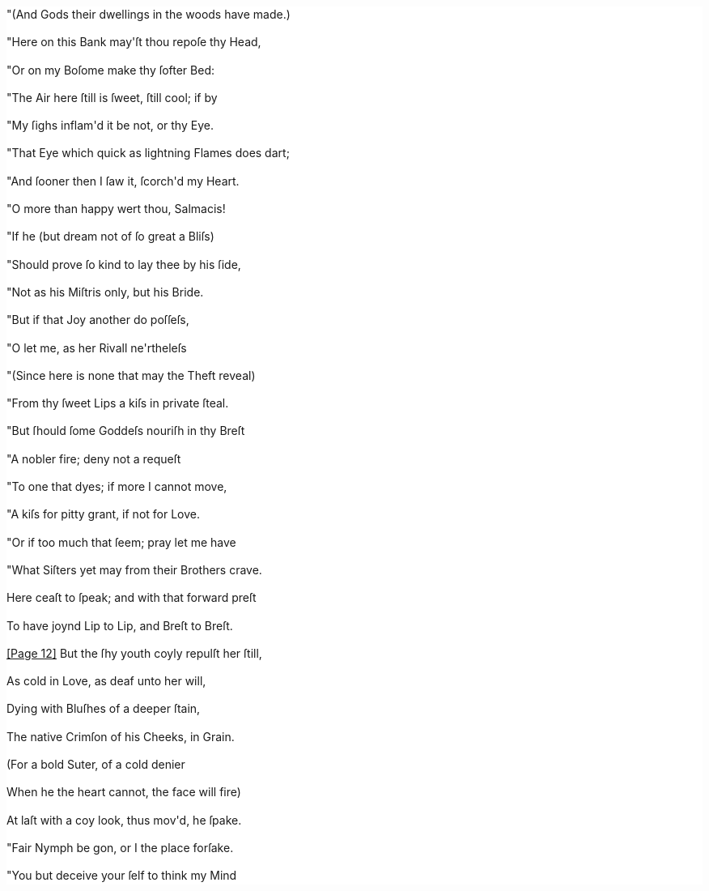 "(And Gods their dwellings in the woods have made.)

"Here on this Bank may'ſt thou repoſe thy Head,

"Or on my Boſome make thy ſofter Bed:

"The Air here ſtill is ſweet, ſtill cool; if by

"My ſighs inflam'd it be not, or thy Eye.

"That Eye which quick as lightning Flames does dart;

"And ſooner then I ſaw it, ſcorch'd my Heart.

"O more than happy wert thou, Salmacis!

"If he (but dream not of ſo great a Bliſs)

"Should prove ſo kind to lay thee by his ſide,

"Not as his Miſtris only, but his Bride.

"But if that Joy another do poſſeſs,

"O let me, as her Rivall ne'rtheleſs

"(Since here is none that may the Theft reveal)

"From thy ſweet Lips a kiſs in private ſteal.

"But ſhould ſome Goddeſs nouriſh in thy Breſt

"A nobler fire; deny not a requeſt

"To one that dyes; if more I cannot move,

"A kiſs for pitty grant, if not for Love.

"Or if too much that ſeem; pray let me have

"What Siſters yet may from their Brothers crave.

Here ceaſt to ſpeak; and with that forward preſt

To have joynd Lip to Lip, and Breſt to Breſt.

[[Page 12]](http://eebo.chadwyck.com/downloadtiff?vid=99509&page=9) But the
ſhy youth coyly repulſt her ſtill,

As cold in Love, as deaf unto her will,

Dying with Bluſhes of a deeper ſtain,

The native Crimſon of his Cheeks, in Grain.

(For a bold Suter, of a cold denier

When he the heart cannot, the face will fire)

At laſt with a coy look, thus mov'd, he ſpake.

"Fair Nymph be gon, or I the place forſake.

"You but deceive your ſelf to think my Mind
